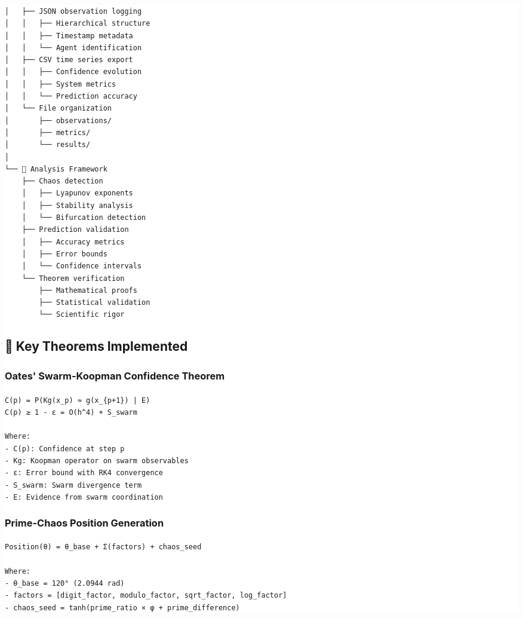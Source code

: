 ```
│   ├── JSON observation logging
│   │   ├── Hierarchical structure
│   │   ├── Timestamp metadata
│   │   └── Agent identification
│   ├── CSV time series export
│   │   ├── Confidence evolution
│   │   ├── System metrics
│   │   └── Prediction accuracy
│   └── File organization
│       ├── observations/
│       ├── metrics/
│       └── results/
│
└── 🔬 Analysis Framework
    ├── Chaos detection
    │   ├── Lyapunov exponents
    │   ├── Stability analysis
    │   └── Bifurcation detection
    ├── Prediction validation
    │   ├── Accuracy metrics
    │   ├── Error bounds
    │   └── Confidence intervals
    └── Theorem verification
        ├── Mathematical proofs
        ├── Statistical validation
        └── Scientific rigor
```

## 🎯 Key Theorems Implemented

### Oates' Swarm-Koopman Confidence Theorem
```
C(p) = P(Kg(x_p) ≈ g(x_{p+1}) | E)
C(p) ≥ 1 - ε = O(h^4) + S_swarm

Where:
- C(p): Confidence at step p
- Kg: Koopman operator on swarm observables
- ε: Error bound with RK4 convergence
- S_swarm: Swarm divergence term
- E: Evidence from swarm coordination
```

### Prime-Chaos Position Generation
```
Position(θ) = θ_base + Σ(factors) + chaos_seed

Where:
- θ_base = 120° (2.0944 rad)
- factors = [digit_factor, modulo_factor, sqrt_factor, log_factor]
- chaos_seed = tanh(prime_ratio × φ + prime_difference)
```
